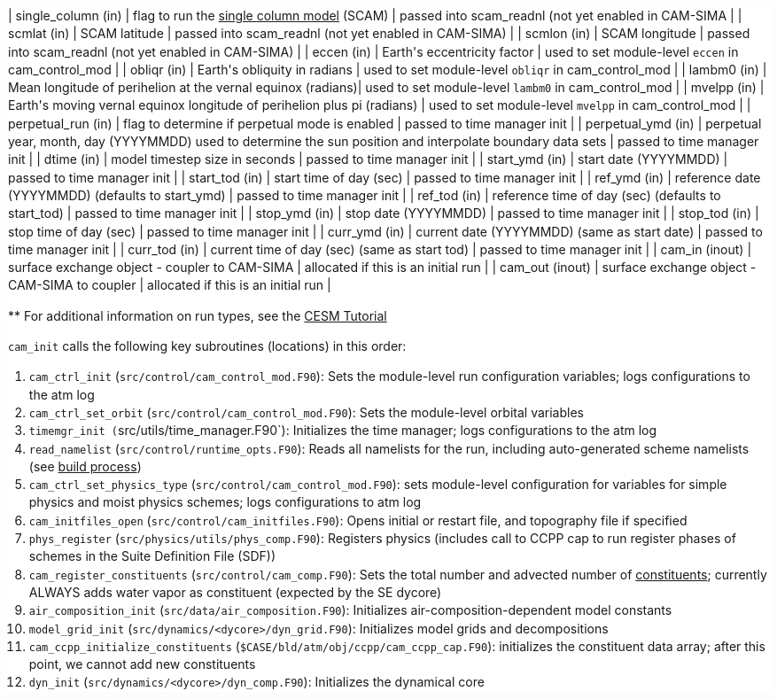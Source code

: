 | single_column (in)  | flag to run the [single column model](https://www.cesm.ucar.edu/models/simple/scam) (SCAM) | passed into scam_readnl (not yet enabled in CAM-SIMA |
| scmlat (in)         | SCAM latitude                                               | passed into scam_readnl (not yet enabled in CAM-SIMA) |
| scmlon (in)         | SCAM longitude                                              | passed into scam_readnl (not yet enabled in CAM-SIMA) |
| eccen (in)          | Earth's eccentricity factor                                 | used to set module-level `eccen` in cam_control_mod  |
| obliqr (in)         | Earth's obliquity in radians                                | used to set module-level `obliqr` in cam_control_mod |
| lambm0 (in)         | Mean longitude of perihelion at the vernal equinox (radians)| used to set module-level `lambm0` in cam_control_mod |
| mvelpp (in)         | Earth's moving vernal equinox longitude of perihelion plus pi (radians) | used to set module-level `mvelpp` in cam_control_mod |
| perpetual_run (in)  | flag to determine if perpetual mode is enabled              | passed to time manager init                         |
| perpetual_ymd (in)  | perpetual year, month, day (YYYYMMDD) used to determine the sun position and interpolate boundary data sets | passed to time manager init |
| dtime (in)          | model timestep size in seconds                              | passed to time manager init                         |
| start_ymd (in)      | start date (YYYYMMDD)                                       | passed to time manager init                         |
| start_tod (in)      | start time of day (sec)                                     | passed to time manager init                         |
| ref_ymd (in)        | reference date (YYYYMMDD) (defaults to start_ymd)           | passed to time manager init                         |
| ref_tod (in)        | reference time of day (sec) (defaults to start_tod)         | passed to time manager init                         |
| stop_ymd (in)       | stop date (YYYYMMDD)                                        | passed to time manager init                         |
| stop_tod (in)       | stop time of day (sec)                                      | passed to time manager init                         |
| curr_ymd (in)       | current date (YYYYMMDD) (same as start date)                | passed to time manager init                         |
| curr_tod (in)       | current time of day (sec) (same as start tod)               | passed to time manager init                         |
| cam_in (inout)      | surface exchange object - coupler to CAM-SIMA               | allocated if this is an initial run                 |
| cam_out (inout)     | surface exchange object - CAM-SIMA to coupler               | allocated if this is an initial run                 |

** For additional information on run types, see the [CESM Tutorial](https://ncar.github.io/CESM-Tutorial/notebooks/modifications/xml/modify_run_type/hybrid_branch_restart.html)

`cam_init` calls the following key subroutines (locations) in this order:

1. `cam_ctrl_init` (`src/control/cam_control_mod.F90`): Sets the module-level run configuration variables; logs configurations to the atm log
1. `cam_ctrl_set_orbit` (`src/control/cam_control_mod.F90`): Sets the module-level orbital variables
1. `timemgr_init (`src/utils/time_manager.F90`): Initializes the time manager; logs configurations to the atm log
1. `read_namelist` (`src/control/runtime_opts.F90`): Reads all namelists for the run, including auto-generated scheme namelists (see [build process](cam-build-process.md/#cam-sima-source-and-namelist-generation-buildnml-workflow))
1. `cam_ctrl_set_physics_type` (`src/control/cam_control_mod.F90`): sets module-level configuration for variables for simple physics and moist physics schemes; logs configurations to atm log
1. `cam_initfiles_open` (`src/control/cam_initfiles.F90`): Opens initial or restart file, and topography file if specified
1. `phys_register` (`src/physics/utils/phys_comp.F90`): Registers physics (includes call to CCPP cap to run register phases of schemes in the Suite Definition File (SDF))
1. `cam_register_constituents` (`src/control/cam_comp.F90`): Sets the total number and advected number of [constituents](constituents.md); currently ALWAYS adds water vapor as constituent (expected by the SE dycore)
1. `air_composition_init` (`src/data/air_composition.F90`): Initializes air-composition-dependent model constants
1. `model_grid_init` (`src/dynamics/<dycore>/dyn_grid.F90`): Initializes model grids and decompositions
1. `cam_ccpp_initialize_constituents` (`$CASE/bld/atm/obj/ccpp/cam_ccpp_cap.F90`): initializes the constituent data array; after this point, we cannot add new constituents
1. `dyn_init` (`src/dynamics/<dycore>/dyn_comp.F90`): Initializes the dynamical core